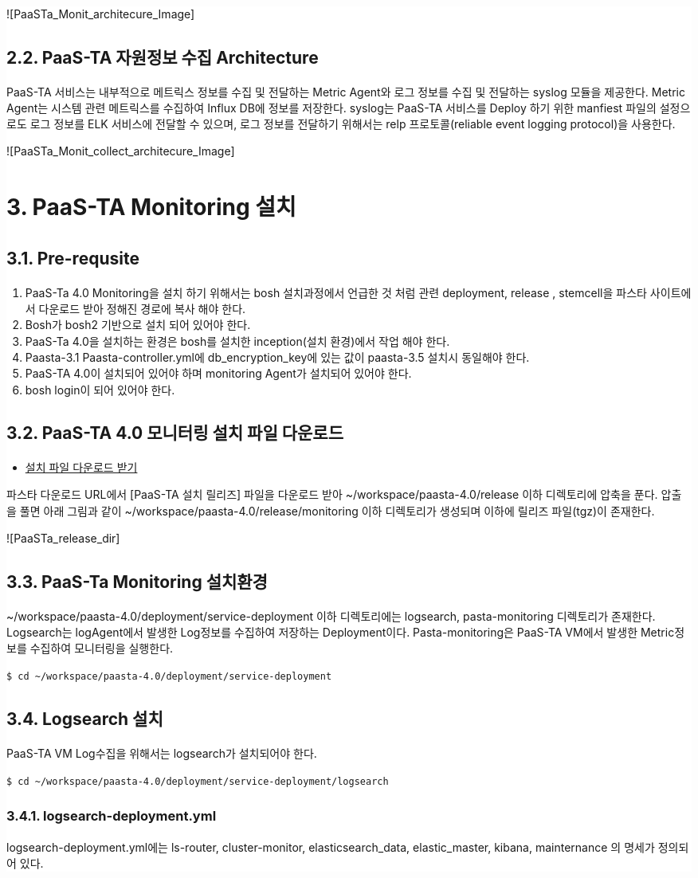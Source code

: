 ![PaaSTa_Monit_architecure_Image]

## <div id='7'/>2.2. PaaS-TA 자원정보 수집 Architecture
PaaS-TA 서비스는 내부적으로 메트릭스 정보를 수집 및 전달하는 Metric Agent와 로그 정보를 수집 및 전달하는 syslog 모듈을 제공한다. Metric Agent는 시스템 관련 메트릭스를 수집하여 Influx DB에 정보를 저장한다. syslog는 PaaS-TA 서비스를 Deploy 하기 위한 manfiest 파일의 설정으로도 로그 정보를 ELK 서비스에 전달할 수 있으며, 로그 정보를 전달하기 위해서는 relp 프로토콜(reliable event logging protocol)을 사용한다.

![PaaSTa_Monit_collect_architecure_Image]

# <div id='8'/>3.	PaaS-TA Monitoring 설치

## <div id='9'/>3.1. Pre-requsite

1. PaaS-Ta 4.0 Monitoring을 설치 하기 위해서는 bosh 설치과정에서 언급한 것 처럼 관련 deployment, release , stemcell을 파스타 사이트에서 다운로드 받아 정해진 경로에 복사 해야 한다.
2. Bosh가 bosh2 기반으로 설치 되어 있어야 한다.
3. PaaS-Ta 4.0을 설치하는 환경은 bosh를 설치한 inception(설치 환경)에서 작업 해야 한다.
4. Paasta-3.1 Paasta-controller.yml에 db_encryption_key에 있는 값이 paasta-3.5 설치시 동일해야 한다. 
5. PaaS-TA 4.0이 설치되어 있어야 하며 monitoring Agent가 설치되어 있어야 한다.
6. bosh login이 되어 있어야 한다.

## <div id='10'/>3.2.	PaaS-TA 4.0 모니터링 설치 파일 다운로드

   - [설치 파일 다운로드 받기](../../Download_Page.md)

파스타 다운로드 URL에서 [PaaS-TA 설치 릴리즈] 파일을 다운로드 받아 ~/workspace/paasta-4.0/release 이하 디렉토리에 압축을 푼다. 압출을 풀면 아래 그림과 같이 ~/workspace/paasta-4.0/release/monitoring 이하 디렉토리가 생성되며 이하에 릴리즈 파일(tgz)이 존재한다.

![PaaSTa_release_dir]

## <div id='11'/>3.3. PaaS-Ta Monitoring 설치환경

~/workspace/paasta-4.0/deployment/service-deployment 이하 디렉토리에는 logsearch, pasta-monitoring 디렉토리가 존재한다. Logsearch는 logAgent에서 발생한 Log정보를 수집하여 저장하는 Deployment이다. Pasta-monitoring은 PaaS-TA VM에서 발생한 Metric정보를 수집하여 모니터링을 실행한다.

```
$ cd ~/workspace/paasta-4.0/deployment/service-deployment
```

## <div id='12'/>3.4.	Logsearch 설치

PaaS-TA VM Log수집을 위해서는 logsearch가 설치되어야 한다. 

```
$ cd ~/workspace/paasta-4.0/deployment/service-deployment/logsearch
```

### <div id='13'/>3.4.1.	logsearch-deployment.yml
logsearch-deployment.yml에는 ls-router, cluster-monitor, elasticsearch_data, elastic_master, kibana, mainternance 의 명세가 정의되어 있다. 
